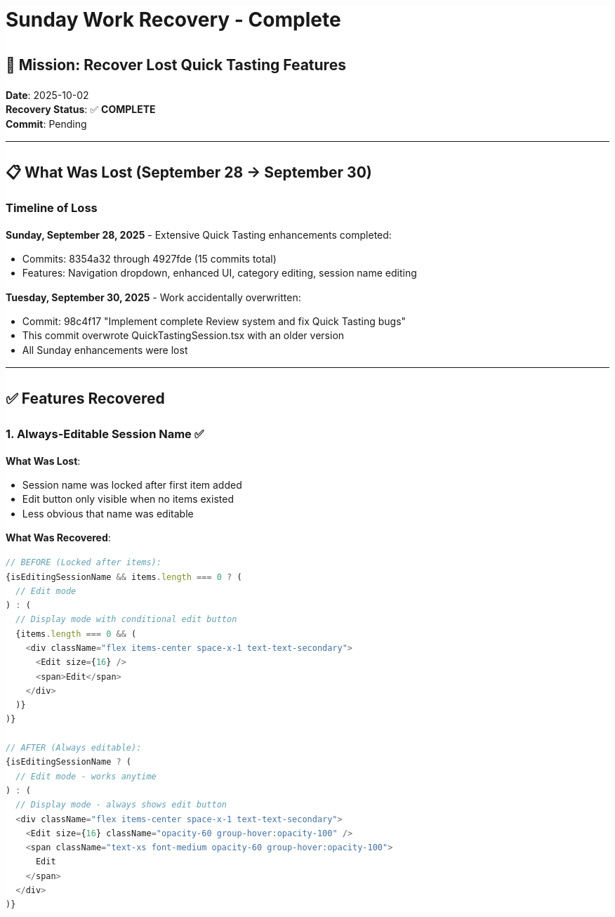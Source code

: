 # Sunday Work Recovery - Complete

## 🎯 Mission: Recover Lost Quick Tasting Features

**Date**: 2025-10-02  
**Recovery Status**: ✅ **COMPLETE**  
**Commit**: Pending

---

## 📋 What Was Lost (September 28 → September 30)

### Timeline of Loss

**Sunday, September 28, 2025** - Extensive Quick Tasting enhancements completed:
- Commits: 8354a32 through 4927fde (15 commits total)
- Features: Navigation dropdown, enhanced UI, category editing, session name editing

**Tuesday, September 30, 2025** - Work accidentally overwritten:
- Commit: 98c4f17 "Implement complete Review system and fix Quick Tasting bugs"
- This commit overwrote QuickTastingSession.tsx with an older version
- All Sunday enhancements were lost

---

## ✅ Features Recovered

### 1. **Always-Editable Session Name** ✅

**What Was Lost**:
- Session name was locked after first item added
- Edit button only visible when no items existed
- Less obvious that name was editable

**What Was Recovered**:
```typescript
// BEFORE (Locked after items):
{isEditingSessionName && items.length === 0 ? (
  // Edit mode
) : (
  // Display mode with conditional edit button
  {items.length === 0 && (
    <div className="flex items-center space-x-1 text-text-secondary">
      <Edit size={16} />
      <span>Edit</span>
    </div>
  )}
)}

// AFTER (Always editable):
{isEditingSessionName ? (
  // Edit mode - works anytime
) : (
  // Display mode - always shows edit button
  <div className="flex items-center space-x-1 text-text-secondary">
    <Edit size={16} className="opacity-60 group-hover:opacity-100" />
    <span className="text-xs font-medium opacity-60 group-hover:opacity-100">
      Edit
    </span>
  </div>
)}
```
